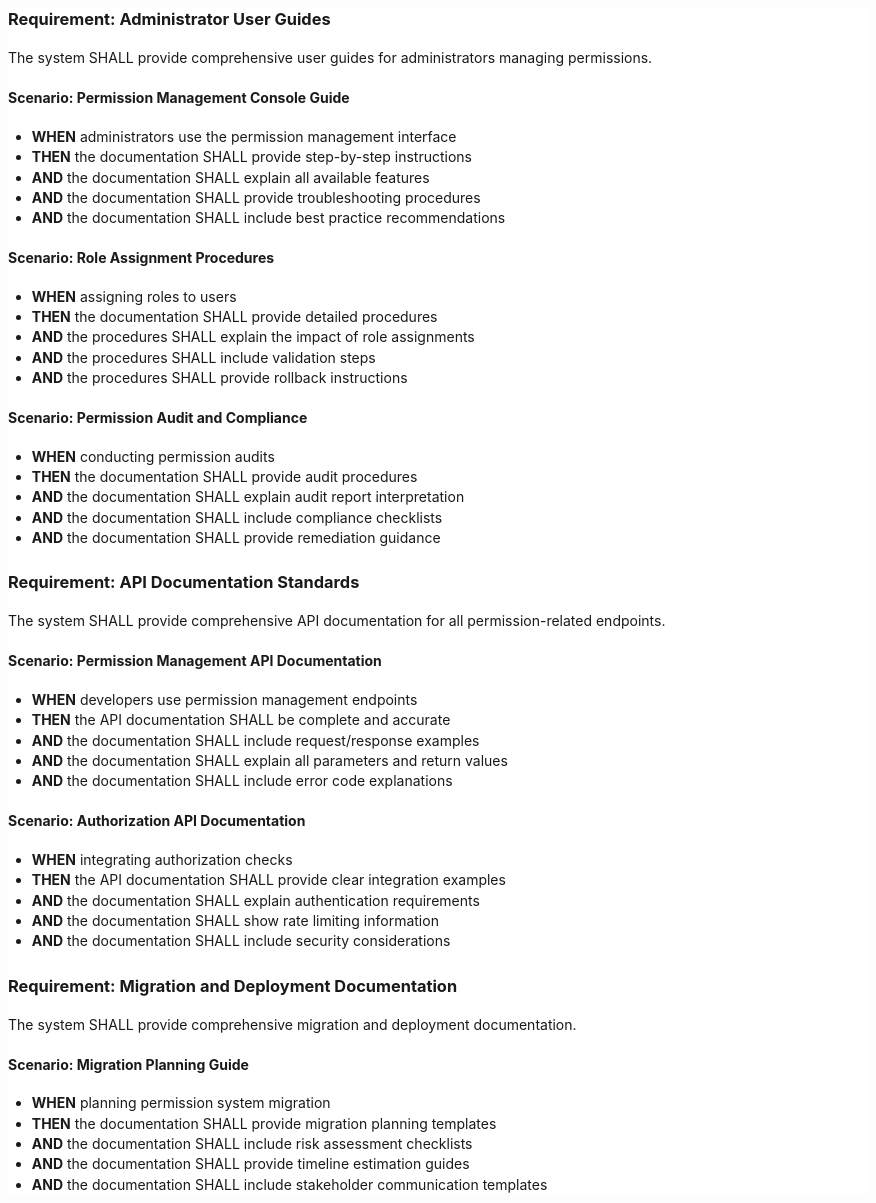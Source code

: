 ### Requirement: Administrator User Guides
The system SHALL provide comprehensive user guides for administrators managing permissions.

#### Scenario: Permission Management Console Guide
- **WHEN** administrators use the permission management interface
- **THEN** the documentation SHALL provide step-by-step instructions
- **AND** the documentation SHALL explain all available features
- **AND** the documentation SHALL provide troubleshooting procedures
- **AND** the documentation SHALL include best practice recommendations

#### Scenario: Role Assignment Procedures
- **WHEN** assigning roles to users
- **THEN** the documentation SHALL provide detailed procedures
- **AND** the procedures SHALL explain the impact of role assignments
- **AND** the procedures SHALL include validation steps
- **AND** the procedures SHALL provide rollback instructions

#### Scenario: Permission Audit and Compliance
- **WHEN** conducting permission audits
- **THEN** the documentation SHALL provide audit procedures
- **AND** the documentation SHALL explain audit report interpretation
- **AND** the documentation SHALL include compliance checklists
- **AND** the documentation SHALL provide remediation guidance

### Requirement: API Documentation Standards
The system SHALL provide comprehensive API documentation for all permission-related endpoints.

#### Scenario: Permission Management API Documentation
- **WHEN** developers use permission management endpoints
- **THEN** the API documentation SHALL be complete and accurate
- **AND** the documentation SHALL include request/response examples
- **AND** the documentation SHALL explain all parameters and return values
- **AND** the documentation SHALL include error code explanations

#### Scenario: Authorization API Documentation
- **WHEN** integrating authorization checks
- **THEN** the API documentation SHALL provide clear integration examples
- **AND** the documentation SHALL explain authentication requirements
- **AND** the documentation SHALL show rate limiting information
- **AND** the documentation SHALL include security considerations

### Requirement: Migration and Deployment Documentation
The system SHALL provide comprehensive migration and deployment documentation.

#### Scenario: Migration Planning Guide
- **WHEN** planning permission system migration
- **THEN** the documentation SHALL provide migration planning templates
- **AND** the documentation SHALL include risk assessment checklists
- **AND** the documentation SHALL provide timeline estimation guides
- **AND** the documentation SHALL include stakeholder communication templates
